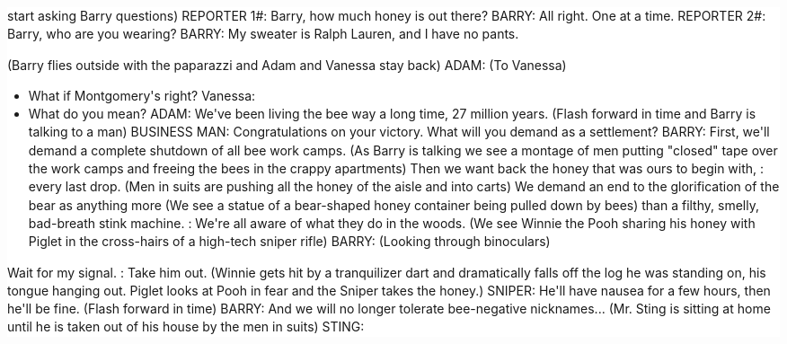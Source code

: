 start asking Barry questions)
REPORTER 1#:
Barry, how much honey is out there?
BARRY:
All right. One at a time.
REPORTER 2#:
Barry, who are you wearing?
BARRY:
My sweater is Ralph Lauren,
and I have no pants.

(Barry flies outside with the paparazzi and Adam and Vanessa stay back)
ADAM:
(To Vanessa)
- What if Montgomery's right?
Vanessa:
- What do you mean?
ADAM:
We've been living the bee way
a long time, 27 million years.
(Flash forward in time and Barry is talking to a man)
BUSINESS MAN:
Congratulations on your victory.
What will you demand as a settlement?
BARRY:
First, we'll demand a complete shutdown
of all bee work camps.
(As Barry is talking we see a montage of men putting "closed" tape over the
work camps and freeing the bees in the crappy apartments)
Then we want back the honey
that was ours to begin with,
 :
every last drop.
(Men in suits are pushing all the honey of the aisle and into carts)
We demand an end to the glorification
of the bear as anything more
(We see a statue of a bear-shaped honey container being pulled down by
bees)
than a filthy, smelly,
bad-breath stink machine.
 :
We're all aware
of what they do in the woods.
(We see Winnie the Pooh sharing his honey with Piglet in the cross-hairs of
a high-tech sniper rifle)
BARRY:
(Looking through binoculars)

Wait for my signal.
 :
Take him out.
(Winnie gets hit by a tranquilizer dart and dramatically falls off the log
he was standing on, his tongue hanging out. Piglet looks at Pooh in fear
and the Sniper takes the honey.)
SNIPER:
He'll have nausea
for a few hours, then he'll be fine.
(Flash forward in time)
BARRY:
And we will no longer tolerate
bee-negative nicknames...
(Mr. Sting is sitting at home until he is taken out of his house by the men
in suits)
STING: